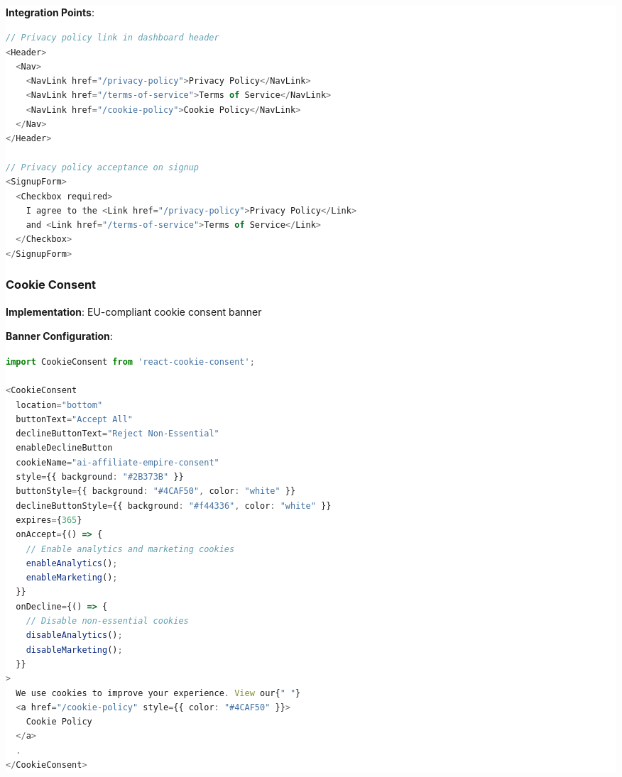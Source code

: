 **Integration Points**:
```typescript
// Privacy policy link in dashboard header
<Header>
  <Nav>
    <NavLink href="/privacy-policy">Privacy Policy</NavLink>
    <NavLink href="/terms-of-service">Terms of Service</NavLink>
    <NavLink href="/cookie-policy">Cookie Policy</NavLink>
  </Nav>
</Header>

// Privacy policy acceptance on signup
<SignupForm>
  <Checkbox required>
    I agree to the <Link href="/privacy-policy">Privacy Policy</Link>
    and <Link href="/terms-of-service">Terms of Service</Link>
  </Checkbox>
</SignupForm>
```

### Cookie Consent

**Implementation**: EU-compliant cookie consent banner

**Banner Configuration**:
```typescript
import CookieConsent from 'react-cookie-consent';

<CookieConsent
  location="bottom"
  buttonText="Accept All"
  declineButtonText="Reject Non-Essential"
  enableDeclineButton
  cookieName="ai-affiliate-empire-consent"
  style={{ background: "#2B373B" }}
  buttonStyle={{ background: "#4CAF50", color: "white" }}
  declineButtonStyle={{ background: "#f44336", color: "white" }}
  expires={365}
  onAccept={() => {
    // Enable analytics and marketing cookies
    enableAnalytics();
    enableMarketing();
  }}
  onDecline={() => {
    // Disable non-essential cookies
    disableAnalytics();
    disableMarketing();
  }}
>
  We use cookies to improve your experience. View our{" "}
  <a href="/cookie-policy" style={{ color: "#4CAF50" }}>
    Cookie Policy
  </a>
  .
</CookieConsent>
```
